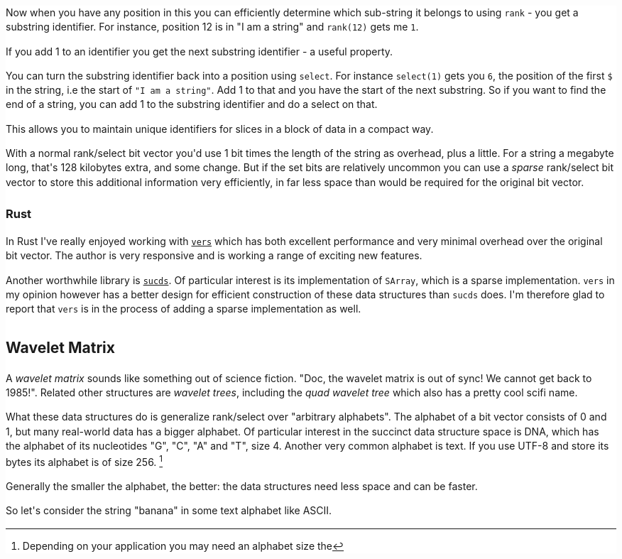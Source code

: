 Now when you have any position in this you can efficiently determine which
sub-string it belongs to using `rank` - you get a substring identifier. For
instance, position 12 is in "I am a string" and `rank(12)` gets me `1`.


If you add 1 to an identifier you get the next substring identifier - a useful
property.

You can turn the substring identifier back into a position using `select`. For
instance `select(1)` gets you `6`, the position of the first `$` in the string,
i.e the start of `"I am a string"`. Add 1 to that and you have the start of the
next substring. So if you want to find the end of a string, you can add 1 to
the substring identifier and do a select on that.

This allows you to maintain unique identifiers for slices in a block of data in
a compact way.

With a normal rank/select bit vector you'd use 1 bit times the length of the
string as overhead, plus a little. For a string a megabyte long, that's 128
kilobytes extra, and some change. But if the set bits are relatively uncommon
you can use a *sparse* rank/select bit vector to store this additional
information very efficiently, in far less space than would be required for the
original bit vector.

### Rust

In Rust I've really enjoyed working with
[`vers`](https://crates.io/crates/vers-vecs) which has both excellent
performance and very minimal overhead over the original bit vector. The author
is very responsive and is working a range of exciting new features.

Another worthwhile library is [`sucds`](https://crates.io/crates/sucds). Of
particular interest is its implementation of `SArray`, which is a sparse
implementation. `vers` in my opinion however has a better design for efficient
construction of these data structures than `sucds` does. I'm therefore glad to
report that `vers` is in the process of adding a sparse implementation as well.

## Wavelet Matrix

A *wavelet matrix* sounds like something out of science fiction. "Doc, the
wavelet matrix is out of sync! We cannot get back to 1985!". Related other
structures are *wavelet trees*, including the *quad wavelet tree* which also
has a pretty cool scifi name.

What these data structures do is generalize rank/select over "arbitrary
alphabets". The alphabet of a bit vector consists of 0 and 1, but many
real-world data has a bigger alphabet. Of particular interest in the succinct
data structure space is DNA, which has the alphabet of its nucleotides "G",
"C", "A" and "T", size 4. Another very common alphabet is text. If you use
UTF-8 and store its bytes its alphabet is of size 256. [^unicode]

Generally the smaller the alphabet, the better: the data structures need less
space and can be faster.

So let's consider the string "banana" in some text alphabet like ASCII.


[^learning]: Accept the confusion and ignorance. Accept feeling overwhelmed.
[^paper]: You're going to ask which paper. It's [Fast in-memory XPath search
[^mailing]: I've recently mailed a few more, with the same very positive
[^asked]: I asked professor Navarro whether mentioning him by name was okay.
[^hashmaps]: I've actually run into surprisingly many programmers who don't use
[^unicode]: Depending on your application you may need an alphabet size the
[^xml-rust]: Yes, it's the old with the new!